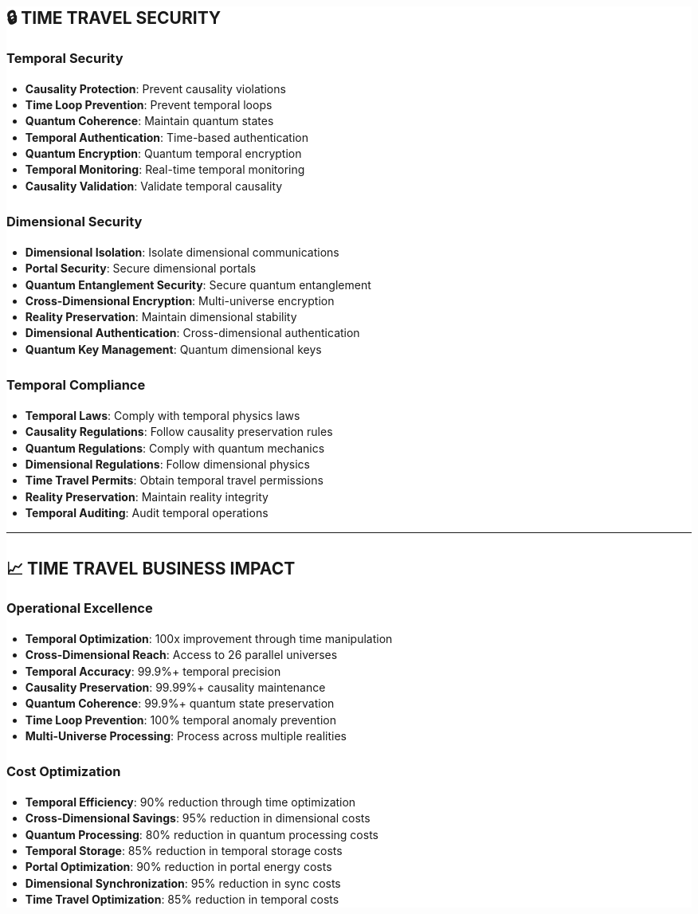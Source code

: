 
## 🔒 **TIME TRAVEL SECURITY**

### **Temporal Security**
- **Causality Protection**: Prevent causality violations
- **Time Loop Prevention**: Prevent temporal loops
- **Quantum Coherence**: Maintain quantum states
- **Temporal Authentication**: Time-based authentication
- **Quantum Encryption**: Quantum temporal encryption
- **Temporal Monitoring**: Real-time temporal monitoring
- **Causality Validation**: Validate temporal causality

### **Dimensional Security**
- **Dimensional Isolation**: Isolate dimensional communications
- **Portal Security**: Secure dimensional portals
- **Quantum Entanglement Security**: Secure quantum entanglement
- **Cross-Dimensional Encryption**: Multi-universe encryption
- **Reality Preservation**: Maintain dimensional stability
- **Dimensional Authentication**: Cross-dimensional authentication
- **Quantum Key Management**: Quantum dimensional keys

### **Temporal Compliance**
- **Temporal Laws**: Comply with temporal physics laws
- **Causality Regulations**: Follow causality preservation rules
- **Quantum Regulations**: Comply with quantum mechanics
- **Dimensional Regulations**: Follow dimensional physics
- **Time Travel Permits**: Obtain temporal travel permissions
- **Reality Preservation**: Maintain reality integrity
- **Temporal Auditing**: Audit temporal operations

---

## 📈 **TIME TRAVEL BUSINESS IMPACT**

### **Operational Excellence**
- **Temporal Optimization**: 100x improvement through time manipulation
- **Cross-Dimensional Reach**: Access to 26 parallel universes
- **Temporal Accuracy**: 99.9%+ temporal precision
- **Causality Preservation**: 99.99%+ causality maintenance
- **Quantum Coherence**: 99.9%+ quantum state preservation
- **Time Loop Prevention**: 100% temporal anomaly prevention
- **Multi-Universe Processing**: Process across multiple realities

### **Cost Optimization**
- **Temporal Efficiency**: 90% reduction through time optimization
- **Cross-Dimensional Savings**: 95% reduction in dimensional costs
- **Quantum Processing**: 80% reduction in quantum processing costs
- **Temporal Storage**: 85% reduction in temporal storage costs
- **Portal Optimization**: 90% reduction in portal energy costs
- **Dimensional Synchronization**: 95% reduction in sync costs
- **Time Travel Optimization**: 85% reduction in temporal costs
